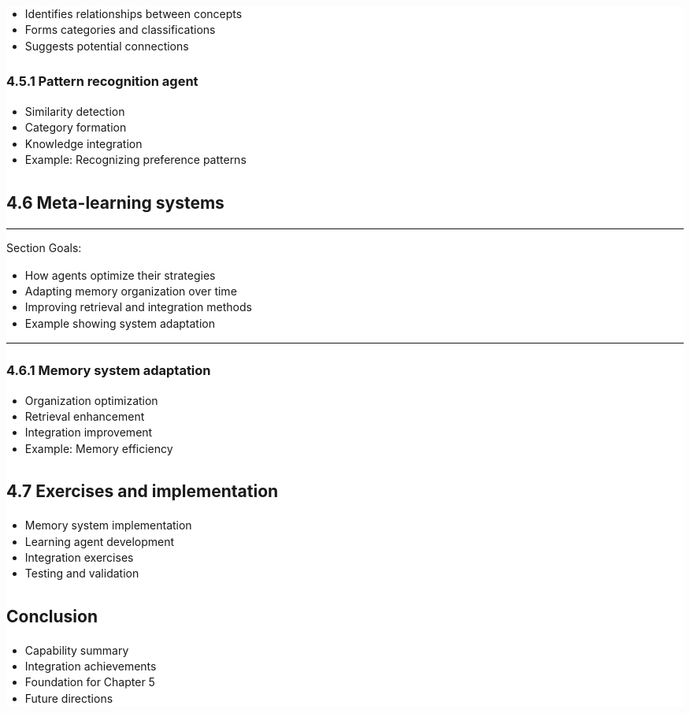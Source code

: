 - Identifies relationships between concepts
- Forms categories and classifications
- Suggests potential connections

### 4.5.1 Pattern recognition agent

- Similarity detection
- Category formation
- Knowledge integration
- Example: Recognizing preference patterns

## 4.6 Meta-learning systems

---

Section Goals:

- How agents optimize their strategies
- Adapting memory organization over time
- Improving retrieval and integration methods
- Example showing system adaptation

---

### 4.6.1 Memory system adaptation

- Organization optimization
- Retrieval enhancement
- Integration improvement
- Example: Memory efficiency

## 4.7 Exercises and implementation

- Memory system implementation
- Learning agent development
- Integration exercises
- Testing and validation

## Conclusion

- Capability summary
- Integration achievements
- Foundation for Chapter 5
- Future directions
